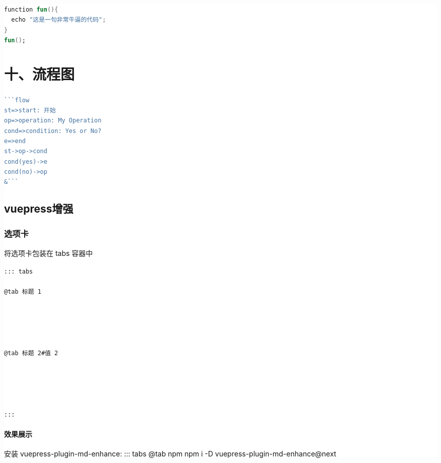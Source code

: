 ```kotlin
function fun(){
  echo "这是一句非常牛逼的代码";
}
fun();
```

# 十、流程图

~~~php
```flow
st=>start: 开始
op=>operation: My Operation
cond=>condition: Yes or No?
e=>end
st->op->cond
cond(yes)->e
cond(no)->op
&```
~~~






## vuepress增强
### 选项卡
将选项卡包装在 tabs 容器中

```markdown
::: tabs

@tab 标题 1





@tab 标题 2#值 2





:::

```

#### 效果展示
安装 vuepress-plugin-md-enhance:
::: tabs
@tab npm
npm i -D vuepress-plugin-md-enhance@next
